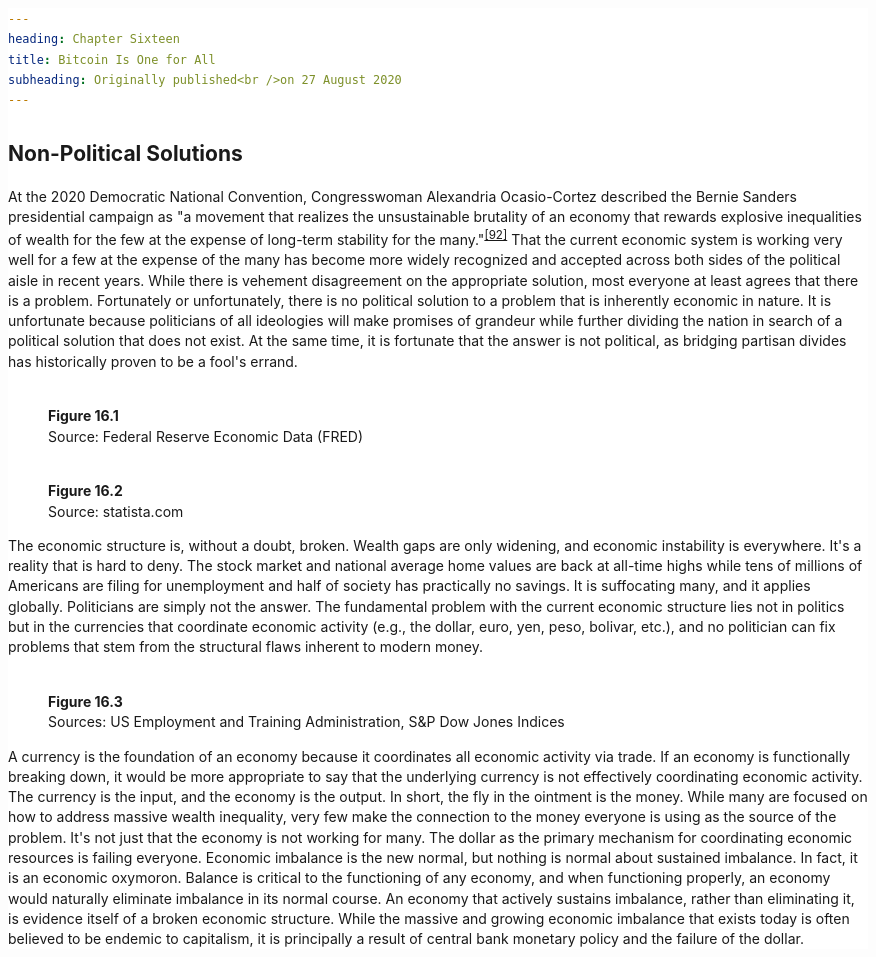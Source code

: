 ```yaml
---
heading: Chapter Sixteen
title: Bitcoin Is One for All
subheading: Originally published<br />on 27 August 2020
---
```


## Non-­Political Solutions

At the 2020 Democratic National Convention, Congresswoman Alexandria Ocasio-­Cortez described the Bernie Sanders presidential campaign as "a movement that realizes the unsustainable brutality of an economy that rewards explosive inequalities of wealth for the few at the expense of long-­term stability for the many."<sup><a id="ref92" href="#fn92">[92]</a></sup> That the current economic system is working very well for a few at the expense of the many has become more widely recognized and accepted across both sides of the political aisle in recent years. While there is vehement disagreement on the appropriate solution, most everyone at least agrees that there is a problem. Fortunately or unfortunately, there is no political solution to a problem that is inherently economic in nature. It is unfortunate because politicians of all ideologies will make promises of grandeur while further dividing the nation in search of a political solution that does not exist. At the same time, it is fortunate that the answer is not political, as bridging partisan divides has historically proven to be a fool's errand.

<figure id="figure-16.1">
  <img src="/static/img/library/gradually-then-suddenly/GTS-Illustrations127.jpg" alt="" />
  <figcaption><strong>Figure 16.1</strong><br />Source: Federal Reserve Economic Data (FRED)</figcaption>
</figure>

<figure id="figure-16.2">
  <img src="/static/img/library/gradually-then-suddenly/GTS-Illustrations128.jpg" alt="" />
  <figcaption><strong>Figure 16.2</strong><br />Source: statista.com</figcaption>
</figure>

The economic structure is, without a doubt, broken. Wealth gaps are only widening, and economic instability is everywhere. It's a reality that is hard to deny. The stock market and national average home values are back at all-­time highs while tens of millions of Americans are filing for unemployment and half of society has practically no savings. It is suffocating many, and it applies globally. Politicians are simply not the answer. The fundamental problem with the current economic structure lies not in politics but in the currencies that coordinate economic activity (e.g., the dollar, euro, yen, peso, bolivar, etc.), and no politician can fix problems that stem from the structural flaws inherent to modern money.

<figure id="figure-16.3">
  <img src="/static/img/library/gradually-then-suddenly/GTS-Illustrations129.jpg" alt="" />
  <figcaption><strong>Figure 16.3</strong><br />Sources: US Employment and Training Administration, S&amp;P Dow Jones Indices</figcaption>
</figure>

A currency is the foundation of an economy because it coordinates all economic activity via trade. If an economy is functionally breaking down, it would be more appropriate to say that the underlying currency is not effectively coordinating economic activity. The currency is the input, and the economy is the output. In short, the fly in the ointment is the money. While many are focused on how to address massive wealth inequality, very few make the connection to the money everyone is using as the source of the problem. It's not just that the economy is not working for many. The dollar as the primary mechanism for coordinating economic resources is failing everyone. Economic imbalance is the new normal, but nothing is normal about sustained imbalance. In fact, it is an economic oxymoron. Balance is critical to the functioning of any economy, and when functioning properly, an economy would naturally eliminate imbalance in its normal course. An economy that actively sustains imbalance, rather than eliminating it, is evidence itself of a broken economic structure. While the massive and growing economic imbalance that exists today is often believed to be endemic to capitalism, it is principally a result of central bank monetary policy and the failure of the dollar.
